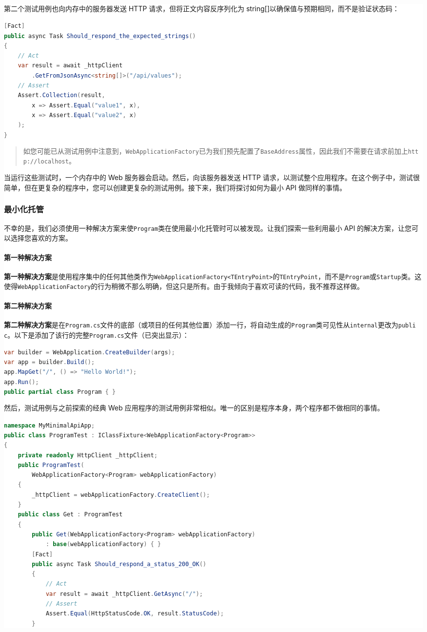 第二个测试用例也向内存中的服务器发送 HTTP 请求，但将正文内容反序列化为 string[]以确保值与预期相同，而不是验证状态码：

```cs
[Fact]
public async Task Should_respond_the_expected_strings()
{
    // Act
    var result = await _httpClient
        .GetFromJsonAsync<string[]>("/api/values");
    // Assert
    Assert.Collection(result,
        x => Assert.Equal("value1", x),
        x => Assert.Equal("value2", x)
    );
}
```

> 如您可能已从测试用例中注意到，`WebApplicationFactory`已为我们预先配置了`BaseAddress`属性，因此我们不需要在请求前加上`http://localhost`。

当运行这些测试时，一个内存中的 Web 服务器会启动。然后，向该服务器发送 HTTP 请求，以测试整个应用程序。在这个例子中，测试很简单，但在更复杂的程序中，您可以创建更复杂的测试用例。接下来，我们将探讨如何为最小 API 做同样的事情。

### 最小化托管

不幸的是，我们必须使用一种解决方案来使`Program`类在使用最小化托管时可以被发现。让我们探索一些利用最小 API 的解决方案，让您可以选择您喜欢的方案。

#### 第一种解决方案

**第一种解决方案**是使用程序集中的任何其他类作为`WebApplicationFactory<TEntryPoint>`的`TEntryPoint`，而不是`Program`或`Startup`类。这使得`WebApplicationFactory`的行为稍微不那么明确，但这只是所有。由于我倾向于喜欢可读的代码，我不推荐这样做。

#### 第二种解决方案

**第二种解决方案**是在`Program.cs`文件的底部（或项目的任何其他位置）添加一行，将自动生成的`Program`类可见性从`internal`更改为`public`。以下是添加了该行的完整`Program.cs`文件（已突出显示）：

```cs
var builder = WebApplication.CreateBuilder(args);
var app = builder.Build();
app.MapGet("/", () => "Hello World!");
app.Run();
public partial class Program { }
```

然后，测试用例与之前探索的经典 Web 应用程序的测试用例非常相似。唯一的区别是程序本身，两个程序都不做相同的事情。

```cs
namespace MyMinimalApiApp;
public class ProgramTest : IClassFixture<WebApplicationFactory<Program>>
{
    private readonly HttpClient _httpClient;
    public ProgramTest(
        WebApplicationFactory<Program> webApplicationFactory)
    {
        _httpClient = webApplicationFactory.CreateClient();
    }
    public class Get : ProgramTest
    {
        public Get(WebApplicationFactory<Program> webApplicationFactory) 
            : base(webApplicationFactory) { }
        [Fact]
        public async Task Should_respond_a_status_200_OK()
        {
            // Act
            var result = await _httpClient.GetAsync("/");
            // Assert
            Assert.Equal(HttpStatusCode.OK, result.StatusCode);
        }
```